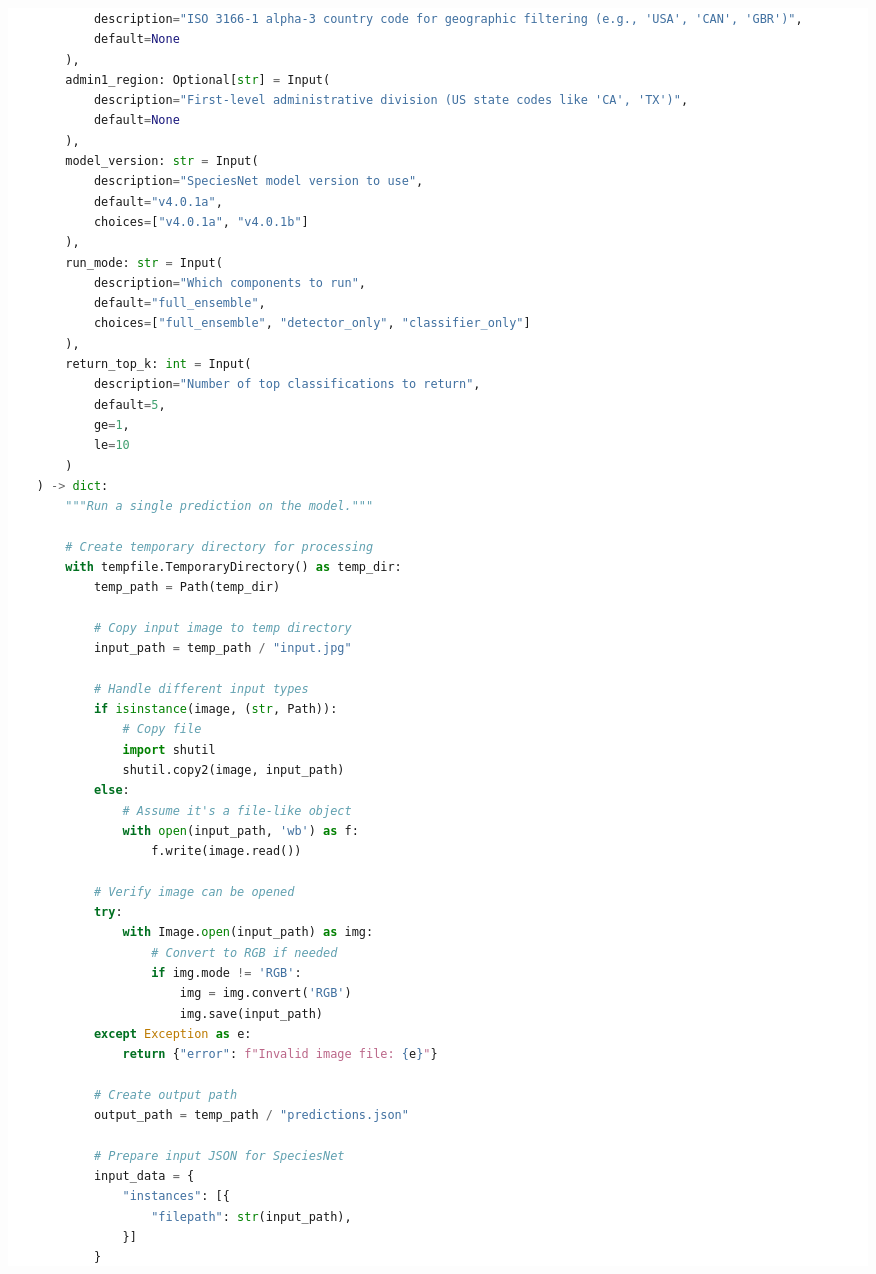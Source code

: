 ```python
            description="ISO 3166-1 alpha-3 country code for geographic filtering (e.g., 'USA', 'CAN', 'GBR')",
            default=None
        ),
        admin1_region: Optional[str] = Input(
            description="First-level administrative division (US state codes like 'CA', 'TX')",
            default=None
        ),
        model_version: str = Input(
            description="SpeciesNet model version to use",
            default="v4.0.1a",
            choices=["v4.0.1a", "v4.0.1b"]
        ),
        run_mode: str = Input(
            description="Which components to run",
            default="full_ensemble",
            choices=["full_ensemble", "detector_only", "classifier_only"]
        ),
        return_top_k: int = Input(
            description="Number of top classifications to return",
            default=5,
            ge=1,
            le=10
        )
    ) -> dict:
        """Run a single prediction on the model."""
        
        # Create temporary directory for processing
        with tempfile.TemporaryDirectory() as temp_dir:
            temp_path = Path(temp_dir)
            
            # Copy input image to temp directory
            input_path = temp_path / "input.jpg"
            
            # Handle different input types
            if isinstance(image, (str, Path)):
                # Copy file
                import shutil
                shutil.copy2(image, input_path)
            else:
                # Assume it's a file-like object
                with open(input_path, 'wb') as f:
                    f.write(image.read())
            
            # Verify image can be opened
            try:
                with Image.open(input_path) as img:
                    # Convert to RGB if needed
                    if img.mode != 'RGB':
                        img = img.convert('RGB')
                        img.save(input_path)
            except Exception as e:
                return {"error": f"Invalid image file: {e}"}
            
            # Create output path
            output_path = temp_path / "predictions.json"
            
            # Prepare input JSON for SpeciesNet
            input_data = {
                "instances": [{
                    "filepath": str(input_path),
                }]
            }
```